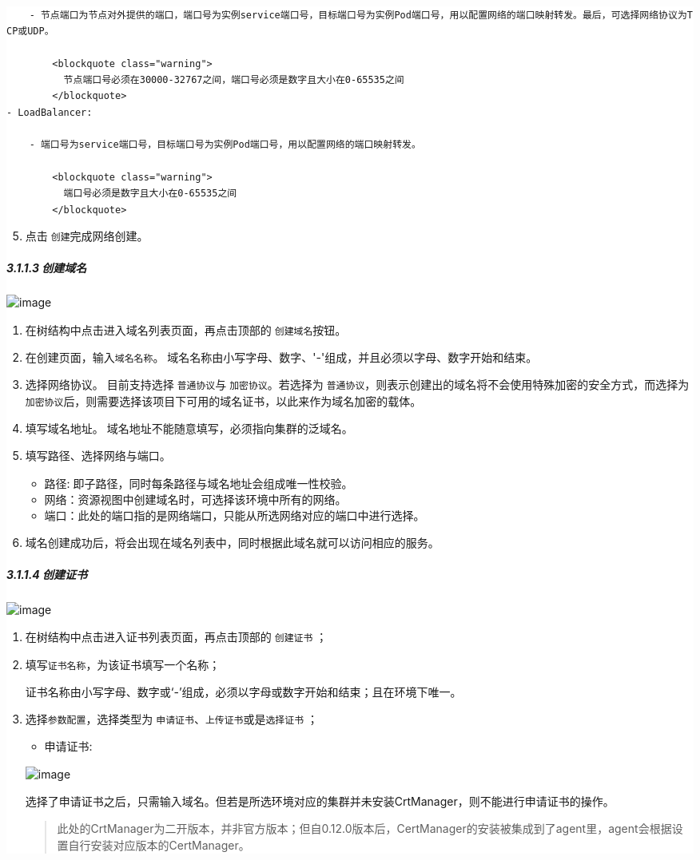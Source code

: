         - 节点端口为节点对外提供的端口，端口号为实例service端口号，目标端口号为实例Pod端口号，用以配置网络的端口映射转发。最后，可选择网络协议为TCP或UDP。
              
            <blockquote class="warning">
              节点端口号必须在30000-32767之间，端口号必须是数字且大小在0-65535之间
            </blockquote>
    - LoadBalancer:
    
        - 端口号为service端口号，目标端口号为实例Pod端口号，用以配置网络的端口映射转发。
              
            <blockquote class="warning">
              端口号必须是数字且大小在0-65535之间
            </blockquote>
 5. 点击 `创建`完成网络创建。
 
##### 3.1.1.3 创建域名

![image](/docs/user-guide/deploy/app-deploy/resource/images/resource-35.png)

1. 在树结构中点击进入域名列表页面，再点击顶部的 `创建域名`按钮。
2. 在创建页面，输入`域名名称`。
   域名名称由小写字母、数字、'-'组成，并且必须以字母、数字开始和结束。
3. 选择网络协议。
   目前支持选择 `普通协议`与 `加密协议`。若选择为 `普通协议`，则表示创建出的域名将不会使用特殊加密的安全方式，而选择为 `加密协议`后，则需要选择该项目下可用的域名证书，以此来作为域名加密的载体。
4. 填写域名地址。
   域名地址不能随意填写，必须指向集群的泛域名。

5. 填写路径、选择网络与端口。
    
   - 路径: 即子路径，同时每条路径与域名地址会组成唯一性校验。
   - 网络：资源视图中创建域名时，可选择该环境中所有的网络。
   - 端口：此处的端口指的是网络端口，只能从所选网络对应的端口中进行选择。

6. 域名创建成功后，将会出现在域名列表中，同时根据此域名就可以访问相应的服务。

##### 3.1.1.4 创建证书

![image](/docs/user-guide/deploy/app-deploy/resource/images/resource-36.png)

1. 在树结构中点击进入证书列表页面，再点击顶部的 `创建证书` ；

2. 填写`证书名称`，为该证书填写一个名称；

    证书名称由小写字母、数字或‘-’组成，必须以字母或数字开始和结束；且在环境下唯一。

3. 选择`参数配置`，选择类型为 `申请证书`、`上传证书`或是`选择证书` ；
 
    - 申请证书:  

    ![image](/docs/user-guide/deploy/app-deploy/resource/images/resource-37.png)

    选择了申请证书之后，只需输入域名。但若是所选环境对应的集群并未安装CrtManager，则不能进行申请证书的操作。

    <blockquote class="note">
    此处的CrtManager为二开版本，并非官方版本；但自0.12.0版本后，CertManager的安装被集成到了agent里，agent会根据设置自行安装对应版本的CertManager。
            </blockquote>

        